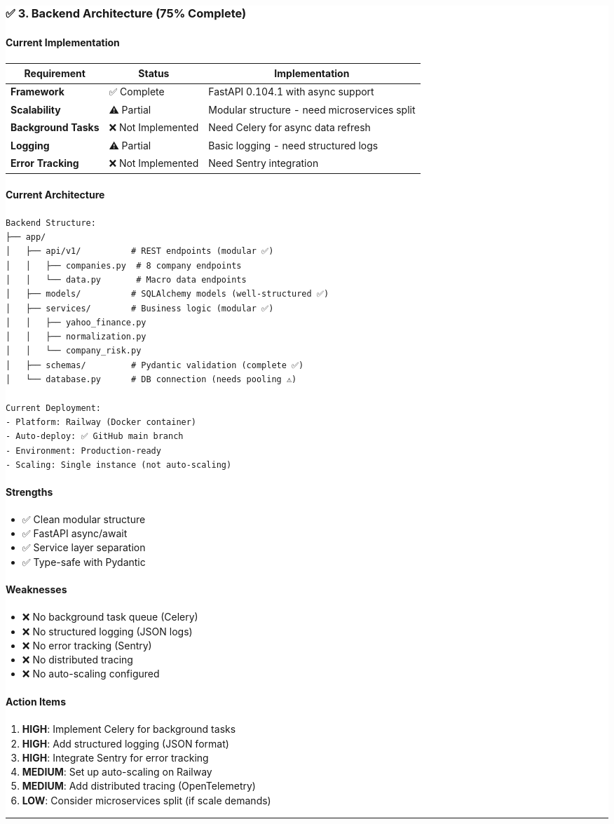 
### ✅ 3. Backend Architecture (75% Complete)

#### Current Implementation
| Requirement | Status | Implementation |
|-------------|--------|----------------|
| **Framework** | ✅ Complete | FastAPI 0.104.1 with async support |
| **Scalability** | ⚠️ Partial | Modular structure - need microservices split |
| **Background Tasks** | ❌ Not Implemented | Need Celery for async data refresh |
| **Logging** | ⚠️ Partial | Basic logging - need structured logs |
| **Error Tracking** | ❌ Not Implemented | Need Sentry integration |

#### Current Architecture
```
Backend Structure:
├── app/
│   ├── api/v1/          # REST endpoints (modular ✅)
│   │   ├── companies.py  # 8 company endpoints
│   │   └── data.py       # Macro data endpoints
│   ├── models/          # SQLAlchemy models (well-structured ✅)
│   ├── services/        # Business logic (modular ✅)
│   │   ├── yahoo_finance.py
│   │   ├── normalization.py
│   │   └── company_risk.py
│   ├── schemas/         # Pydantic validation (complete ✅)
│   └── database.py      # DB connection (needs pooling ⚠️)

Current Deployment:
- Platform: Railway (Docker container)
- Auto-deploy: ✅ GitHub main branch
- Environment: Production-ready
- Scaling: Single instance (not auto-scaling)
```

#### Strengths
- ✅ Clean modular structure
- ✅ FastAPI async/await
- ✅ Service layer separation
- ✅ Type-safe with Pydantic

#### Weaknesses
- ❌ No background task queue (Celery)
- ❌ No structured logging (JSON logs)
- ❌ No error tracking (Sentry)
- ❌ No distributed tracing
- ❌ No auto-scaling configured

#### Action Items
1. **HIGH**: Implement Celery for background tasks
2. **HIGH**: Add structured logging (JSON format)
3. **HIGH**: Integrate Sentry for error tracking
4. **MEDIUM**: Set up auto-scaling on Railway
5. **MEDIUM**: Add distributed tracing (OpenTelemetry)
6. **LOW**: Consider microservices split (if scale demands)

---